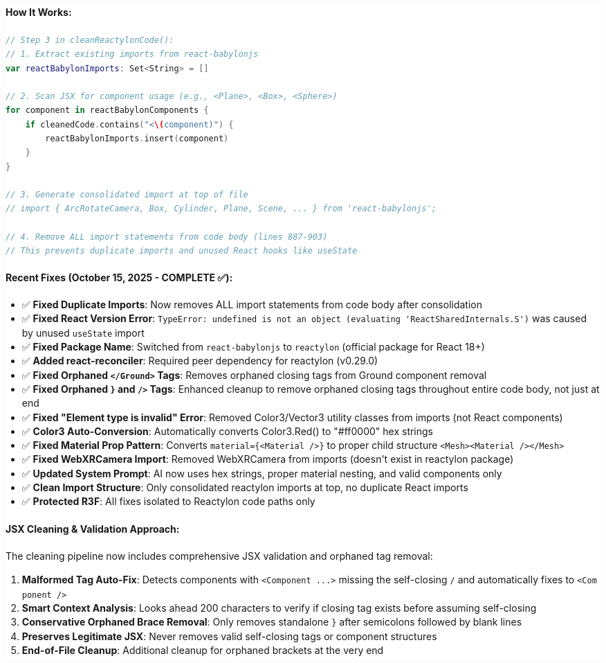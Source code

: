 #### How It Works:
```swift
// Step 3 in cleanReactylonCode():
// 1. Extract existing imports from react-babylonjs
var reactBabylonImports: Set<String> = []

// 2. Scan JSX for component usage (e.g., <Plane>, <Box>, <Sphere>)
for component in reactBabylonComponents {
    if cleanedCode.contains("<\(component)") {
        reactBabylonImports.insert(component)
    }
}

// 3. Generate consolidated import at top of file
// import { ArcRotateCamera, Box, Cylinder, Plane, Scene, ... } from 'react-babylonjs';

// 4. Remove ALL import statements from code body (lines 887-903)
// This prevents duplicate imports and unused React hooks like useState
```

#### Recent Fixes (October 15, 2025 - COMPLETE ✅):
- ✅ **Fixed Duplicate Imports**: Now removes ALL import statements from code body after consolidation
- ✅ **Fixed React Version Error**: `TypeError: undefined is not an object (evaluating 'ReactSharedInternals.S')` was caused by unused `useState` import
- ✅ **Fixed Package Name**: Switched from `react-babylonjs` to `reactylon` (official package for React 18+)
- ✅ **Added react-reconciler**: Required peer dependency for reactylon (v0.29.0)
- ✅ **Fixed Orphaned `</Ground>` Tags**: Removes orphaned closing tags from Ground component removal
- ✅ **Fixed Orphaned `}` and `/>` Tags**: Enhanced cleanup to remove orphaned closing tags throughout entire code body, not just at end
- ✅ **Fixed "Element type is invalid" Error**: Removed Color3/Vector3 utility classes from imports (not React components)
- ✅ **Color3 Auto-Conversion**: Automatically converts Color3.Red() to "#ff0000" hex strings
- ✅ **Fixed Material Prop Pattern**: Converts `material={<Material />}` to proper child structure `<Mesh><Material /></Mesh>`
- ✅ **Fixed WebXRCamera Import**: Removed WebXRCamera from imports (doesn't exist in reactylon package)
- ✅ **Updated System Prompt**: AI now uses hex strings, proper material nesting, and valid components only
- ✅ **Clean Import Structure**: Only consolidated reactylon imports at top, no duplicate React imports
- ✅ **Protected R3F**: All fixes isolated to Reactylon code paths only

#### JSX Cleaning & Validation Approach:
The cleaning pipeline now includes comprehensive JSX validation and orphaned tag removal:

1. **Malformed Tag Auto-Fix**: Detects components with `<Component ...>` missing the self-closing `/` and automatically fixes to `<Component />`
2. **Smart Context Analysis**: Looks ahead 200 characters to verify if closing tag exists before assuming self-closing
3. **Conservative Orphaned Brace Removal**: Only removes standalone `}` after semicolons followed by blank lines
4. **Preserves Legitimate JSX**: Never removes valid self-closing tags or component structures
5. **End-of-File Cleanup**: Additional cleanup for orphaned brackets at the very end
